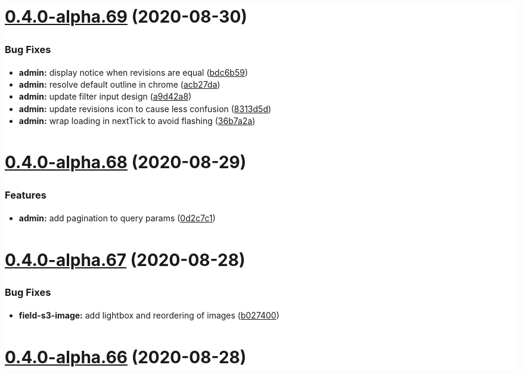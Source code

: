 



# [0.4.0-alpha.69](https://github.com/dockite/dockite/compare/@dockite/admin@0.4.0-alpha.68...@dockite/admin@0.4.0-alpha.69) (2020-08-30)


### Bug Fixes

* **admin:** display notice when revisions are equal ([bdc6b59](https://github.com/dockite/dockite/commit/bdc6b590bf4f13eba9449294cf756dc8cef870db))
* **admin:** resolve default outline in chrome ([acb27da](https://github.com/dockite/dockite/commit/acb27da20b32885d750abcb3a459a489fe1c291a))
* **admin:** update filter input design ([a9d42a8](https://github.com/dockite/dockite/commit/a9d42a87edafed3c81b9fb54d1f56561a3e6250d))
* **admin:** update revisions icon to cause less confusion ([8313d5d](https://github.com/dockite/dockite/commit/8313d5d1df45cb32ff3b3670ba1c43b92494b371))
* **admin:** wrap loading in nextTick to avoid flashing ([36b7a2a](https://github.com/dockite/dockite/commit/36b7a2a5f078042215dde357e8115e1b057ee8a8))





# [0.4.0-alpha.68](https://github.com/dockite/dockite/compare/@dockite/admin@0.4.0-alpha.67...@dockite/admin@0.4.0-alpha.68) (2020-08-29)


### Features

* **admin:** add pagination to query params ([0d2c7c1](https://github.com/dockite/dockite/commit/0d2c7c1cc7802c18f4982719484d2b5777366c34))





# [0.4.0-alpha.67](https://github.com/dockite/dockite/compare/@dockite/admin@0.4.0-alpha.66...@dockite/admin@0.4.0-alpha.67) (2020-08-28)


### Bug Fixes

* **field-s3-image:** add lightbox and reordering of images ([b027400](https://github.com/dockite/dockite/commit/b027400a2c8a49d02750706ddad1fd902041aee3))





# [0.4.0-alpha.66](https://github.com/dockite/dockite/compare/@dockite/admin@0.4.0-alpha.65...@dockite/admin@0.4.0-alpha.66) (2020-08-28)
